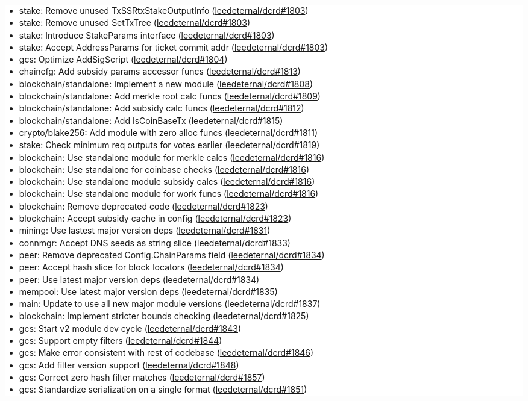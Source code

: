 - stake: Remove unused TxSSRtxStakeOutputInfo ([leedeternal/dcrd#1803](https://github.com/leedeternal/dcrd/pull/1803))
- stake: Remove unused SetTxTree ([leedeternal/dcrd#1803](https://github.com/leedeternal/dcrd/pull/1803))
- stake: Introduce StakeParams interface ([leedeternal/dcrd#1803](https://github.com/leedeternal/dcrd/pull/1803))
- stake: Accept AddressParams for ticket commit addr ([leedeternal/dcrd#1803](https://github.com/leedeternal/dcrd/pull/1803))
- gcs: Optimize AddSigScript ([leedeternal/dcrd#1804](https://github.com/leedeternal/dcrd/pull/1804))
- chaincfg: Add subsidy params accessor funcs ([leedeternal/dcrd#1813](https://github.com/leedeternal/dcrd/pull/1813))
- blockchain/standalone: Implement a new module ([leedeternal/dcrd#1808](https://github.com/leedeternal/dcrd/pull/1808))
- blockchain/standalone: Add merkle root calc funcs ([leedeternal/dcrd#1809](https://github.com/leedeternal/dcrd/pull/1809))
- blockchain/standalone: Add subsidy calc funcs ([leedeternal/dcrd#1812](https://github.com/leedeternal/dcrd/pull/1812))
- blockchain/standalone: Add IsCoinBaseTx ([leedeternal/dcrd#1815](https://github.com/leedeternal/dcrd/pull/1815))
- crypto/blake256: Add module with zero alloc funcs ([leedeternal/dcrd#1811](https://github.com/leedeternal/dcrd/pull/1811))
- stake: Check minimum req outputs for votes earlier ([leedeternal/dcrd#1819](https://github.com/leedeternal/dcrd/pull/1819))
- blockchain: Use standalone module for merkle calcs ([leedeternal/dcrd#1816](https://github.com/leedeternal/dcrd/pull/1816))
- blockchain: Use standalone for coinbase checks ([leedeternal/dcrd#1816](https://github.com/leedeternal/dcrd/pull/1816))
- blockchain: Use standalone module subsidy calcs ([leedeternal/dcrd#1816](https://github.com/leedeternal/dcrd/pull/1816))
- blockchain: Use standalone module for work funcs ([leedeternal/dcrd#1816](https://github.com/leedeternal/dcrd/pull/1816))
- blockchain: Remove deprecated code ([leedeternal/dcrd#1823](https://github.com/leedeternal/dcrd/pull/1823))
- blockchain: Accept subsidy cache in config ([leedeternal/dcrd#1823](https://github.com/leedeternal/dcrd/pull/1823))
- mining: Use lastest major version deps ([leedeternal/dcrd#1831](https://github.com/leedeternal/dcrd/pull/1831))
- connmgr: Accept DNS seeds as string slice ([leedeternal/dcrd#1833](https://github.com/leedeternal/dcrd/pull/1833))
- peer: Remove deprecated Config.ChainParams field ([leedeternal/dcrd#1834](https://github.com/leedeternal/dcrd/pull/1834))
- peer: Accept hash slice for block locators ([leedeternal/dcrd#1834](https://github.com/leedeternal/dcrd/pull/1834))
- peer: Use latest major version deps ([leedeternal/dcrd#1834](https://github.com/leedeternal/dcrd/pull/1834))
- mempool: Use latest major version deps ([leedeternal/dcrd#1835](https://github.com/leedeternal/dcrd/pull/1835))
- main: Update to use all new major module versions ([leedeternal/dcrd#1837](https://github.com/leedeternal/dcrd/pull/1837))
- blockchain: Implement stricter bounds checking ([leedeternal/dcrd#1825](https://github.com/leedeternal/dcrd/pull/1825))
- gcs: Start v2 module dev cycle ([leedeternal/dcrd#1843](https://github.com/leedeternal/dcrd/pull/1843))
- gcs: Support empty filters ([leedeternal/dcrd#1844](https://github.com/leedeternal/dcrd/pull/1844))
- gcs: Make error consistent with rest of codebase ([leedeternal/dcrd#1846](https://github.com/leedeternal/dcrd/pull/1846))
- gcs: Add filter version support ([leedeternal/dcrd#1848](https://github.com/leedeternal/dcrd/pull/1848))
- gcs: Correct zero hash filter matches ([leedeternal/dcrd#1857](https://github.com/leedeternal/dcrd/pull/1857))
- gcs: Standardize serialization on a single format ([leedeternal/dcrd#1851](https://github.com/leedeternal/dcrd/pull/1851))